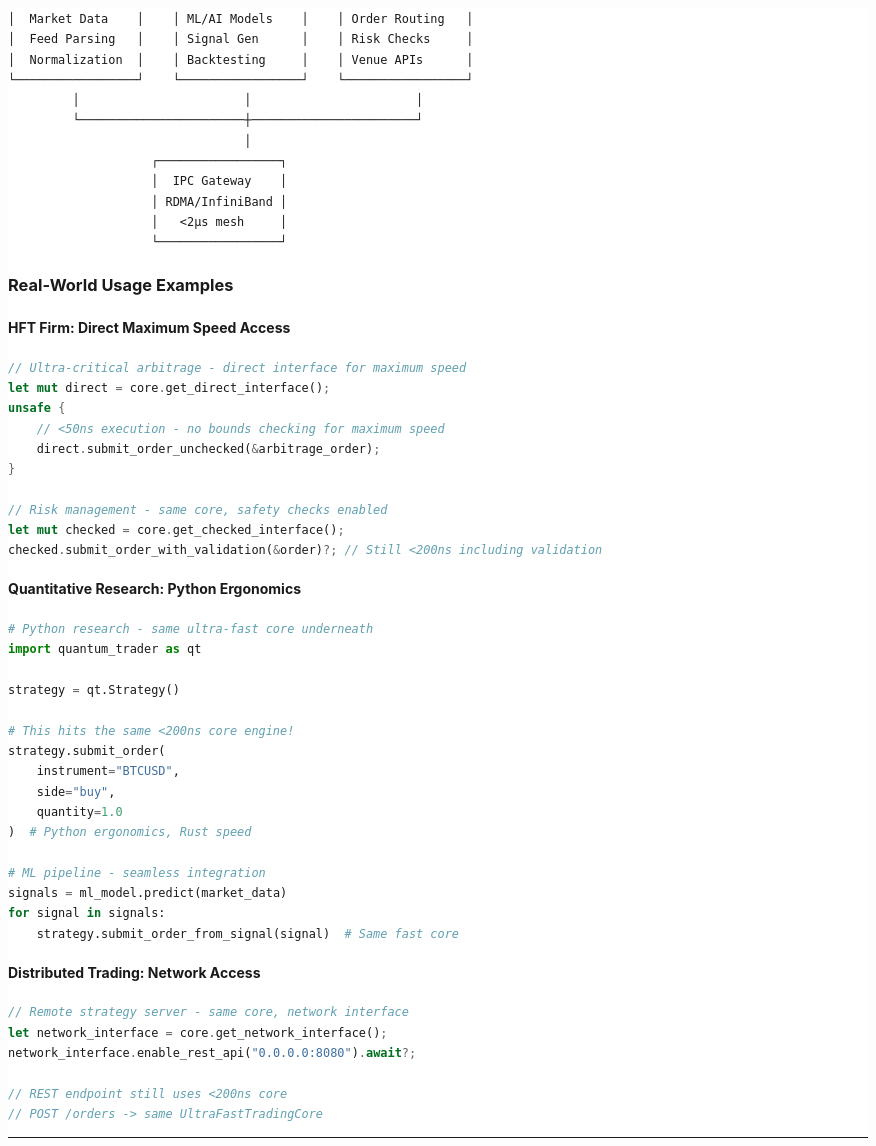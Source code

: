```
│  Market Data    │    │ ML/AI Models    │    │ Order Routing   │
│  Feed Parsing   │    │ Signal Gen      │    │ Risk Checks     │
│  Normalization  │    │ Backtesting     │    │ Venue APIs      │
└─────────────────┘    └─────────────────┘    └─────────────────┘
         │                       │                       │
         └───────────────────────┼───────────────────────┘
                                 │
                    ┌─────────────────┐
                    │  IPC Gateway    │
                    │ RDMA/InfiniBand │
                    │   <2μs mesh     │
                    └─────────────────┘
```

### Real-World Usage Examples

#### HFT Firm: Direct Maximum Speed Access
```rust
// Ultra-critical arbitrage - direct interface for maximum speed
let mut direct = core.get_direct_interface();
unsafe {
    // <50ns execution - no bounds checking for maximum speed
    direct.submit_order_unchecked(&arbitrage_order);
}

// Risk management - same core, safety checks enabled
let mut checked = core.get_checked_interface();
checked.submit_order_with_validation(&order)?; // Still <200ns including validation
```

#### Quantitative Research: Python Ergonomics
```python
# Python research - same ultra-fast core underneath
import quantum_trader as qt

strategy = qt.Strategy()

# This hits the same <200ns core engine!
strategy.submit_order(
    instrument="BTCUSD", 
    side="buy", 
    quantity=1.0
)  # Python ergonomics, Rust speed

# ML pipeline - seamless integration
signals = ml_model.predict(market_data)
for signal in signals:
    strategy.submit_order_from_signal(signal)  # Same fast core
```

#### Distributed Trading: Network Access
```rust
// Remote strategy server - same core, network interface
let network_interface = core.get_network_interface();
network_interface.enable_rest_api("0.0.0.0:8080").await?;

// REST endpoint still uses <200ns core
// POST /orders -> same UltraFastTradingCore
```

---